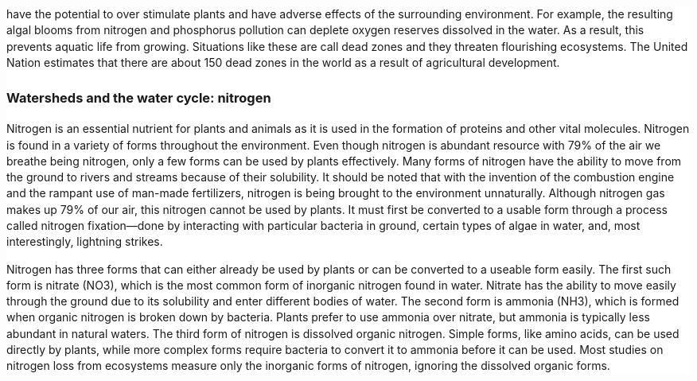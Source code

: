 have the potential to over stimulate plants and have adverse effects of the surrounding environment.
</span>
For example, the resulting
<span>
</span>
algal blooms
<span>
from nitrogen and phosphorus pollution can
</span>
deplete
<span>
</span>
oxygen
<span>
reserves
</span>
dissolved in the water. As a result, this
<span>
</span>
prevents
<span>
</span>
aquatic
<span>
</span>
life from
<span>
</span>
growing. Situations like these are call dead zones and they threaten flourishing ecosystems. The
<span>
</span>
United Nation estimates that there are about 150 dead zones in the world as a result of agricultural development.
</p>
<h3>
Watersheds and the water cycle: nitrogen
</h3>
<p>
Nitrogen is an essential nutrient for plants and animals as it is used in the formation of proteins and other vital molecules. Nitrogen is found in a variety of forms throughout the environment. Even though nitrogen is abundant resource with 79% of the air we breathe being nitrogen, only a few forms can be used by plants effectively. Many forms of nitrogen have the ability to move from the ground to rivers and streams because of their solubility. It should be noted that with the invention of the combustion engine and the rampant use of man-made fertilizers, nitrogen is being brought to the environment unnaturally. Although nitrogen gas makes up 79% of our air, this nitrogen cannot be used by plants. It must first be converted to a usable form through a process called nitrogen fixation—done by interacting with particular bacteria in ground, certain types of algae in water, and, most interestingly, lightning strikes.
</p>
<p>
Nitrogen has three forms that can either already be used by plants or can be converted to a useable form easily. The first such form is nitrate (NO3), which is the most common form of inorganic nitrogen found in water. Nitrate has the ability to move easily through the ground due to its solubility and enter different bodies of water. The second form is ammonia (NH3), which is formed when organic nitrogen is broken down by bacteria. Plants prefer to use ammonia over nitrate, but ammonia is typically less abundant in natural waters. The third form of nitrogen is dissolved organic nitrogen. Simple forms, like amino acids, can be used directly by plants, while more complex forms require bacteria to convert it to ammonia before it can be used. Most studies on nitrogen loss from ecosystems measure only the inorganic forms of nitrogen, ignoring the dissolved organic forms.
</p>
<p>